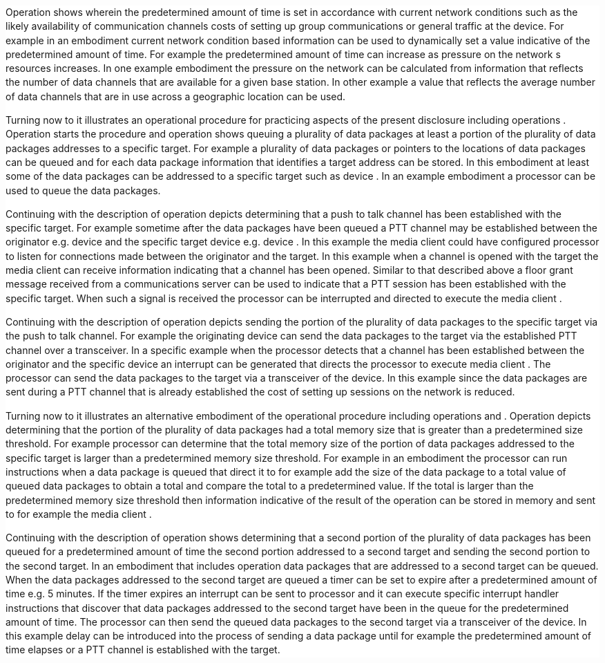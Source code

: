 Operation shows wherein the predetermined amount of time is set in accordance with current network conditions such as the likely availability of communication channels costs of setting up group communications or general traffic at the device. For example in an embodiment current network condition based information can be used to dynamically set a value indicative of the predetermined amount of time. For example the predetermined amount of time can increase as pressure on the network s resources increases. In one example embodiment the pressure on the network can be calculated from information that reflects the number of data channels that are available for a given base station. In other example a value that reflects the average number of data channels that are in use across a geographic location can be used.

Turning now to it illustrates an operational procedure for practicing aspects of the present disclosure including operations . Operation starts the procedure and operation shows queuing a plurality of data packages at least a portion of the plurality of data packages addresses to a specific target. For example a plurality of data packages or pointers to the locations of data packages can be queued and for each data package information that identifies a target address can be stored. In this embodiment at least some of the data packages can be addressed to a specific target such as device . In an example embodiment a processor can be used to queue the data packages.

Continuing with the description of operation depicts determining that a push to talk channel has been established with the specific target. For example sometime after the data packages have been queued a PTT channel may be established between the originator e.g. device and the specific target device e.g. device . In this example the media client could have configured processor to listen for connections made between the originator and the target. In this example when a channel is opened with the target the media client can receive information indicating that a channel has been opened. Similar to that described above a floor grant message received from a communications server can be used to indicate that a PTT session has been established with the specific target. When such a signal is received the processor can be interrupted and directed to execute the media client .

Continuing with the description of operation depicts sending the portion of the plurality of data packages to the specific target via the push to talk channel. For example the originating device can send the data packages to the target via the established PTT channel over a transceiver. In a specific example when the processor detects that a channel has been established between the originator and the specific device an interrupt can be generated that directs the processor to execute media client . The processor can send the data packages to the target via a transceiver of the device. In this example since the data packages are sent during a PTT channel that is already established the cost of setting up sessions on the network is reduced.

Turning now to it illustrates an alternative embodiment of the operational procedure including operations and . Operation depicts determining that the portion of the plurality of data packages had a total memory size that is greater than a predetermined size threshold. For example processor can determine that the total memory size of the portion of data packages addressed to the specific target is larger than a predetermined memory size threshold. For example in an embodiment the processor can run instructions when a data package is queued that direct it to for example add the size of the data package to a total value of queued data packages to obtain a total and compare the total to a predetermined value. If the total is larger than the predetermined memory size threshold then information indicative of the result of the operation can be stored in memory and sent to for example the media client .

Continuing with the description of operation shows determining that a second portion of the plurality of data packages has been queued for a predetermined amount of time the second portion addressed to a second target and sending the second portion to the second target. In an embodiment that includes operation data packages that are addressed to a second target can be queued. When the data packages addressed to the second target are queued a timer can be set to expire after a predetermined amount of time e.g. 5 minutes. If the timer expires an interrupt can be sent to processor and it can execute specific interrupt handler instructions that discover that data packages addressed to the second target have been in the queue for the predetermined amount of time. The processor can then send the queued data packages to the second target via a transceiver of the device. In this example delay can be introduced into the process of sending a data package until for example the predetermined amount of time elapses or a PTT channel is established with the target.
